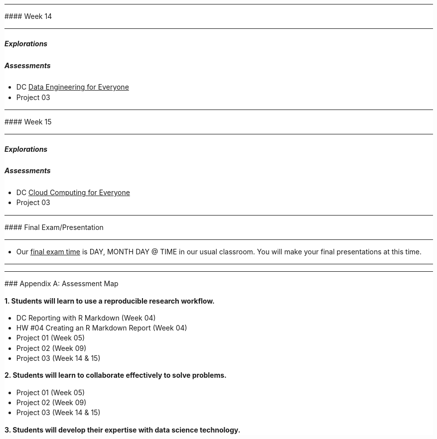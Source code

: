 <hr>
#### Week 14
<hr>

##### Explorations

##### Assessments

* DC [Data Engineering for Everyone](https://app.datacamp.com/learn/courses/data-engineering-for-everyone)
* Project 03

<hr>
#### Week 15
<hr>

##### Explorations

##### Assessments

* DC [Cloud Computing for Everyone](https://app.datacamp.com/learn/courses/cloud-computing-for-everyone)
* Project 03

<hr>
#### Final Exam/Presentation
<hr>

<div class="rmdimportant">
<ul>
<li>Our <a href="https://registrar.appstate.edu/sites/registrar.appstate.edu/files/asu_spring_2019_exam_schedule.pdf">final exam time</a> is DAY, MONTH DAY @ TIME in our usual classroom. You will make your final presentations at this time.</li>
</ul>
</div>

<hr>
<hr>
### Appendix A: Assessment Map

**1. Students will learn to use a reproducible research workflow.**

* DC Reporting with R Markdown (Week 04)
* HW #04 Creating an R Markdown Report (Week 04)
* Project 01 (Week 05)
* Project 02 (Week 09)
* Project 03 (Week 14 & 15)

**2. Students will learn to collaborate effectively to solve problems.**

* Project 01 (Week 05)
* Project 02 (Week 09)
* Project 03 (Week 14 & 15)

**3. Students will develop their expertise with data science technology.**
